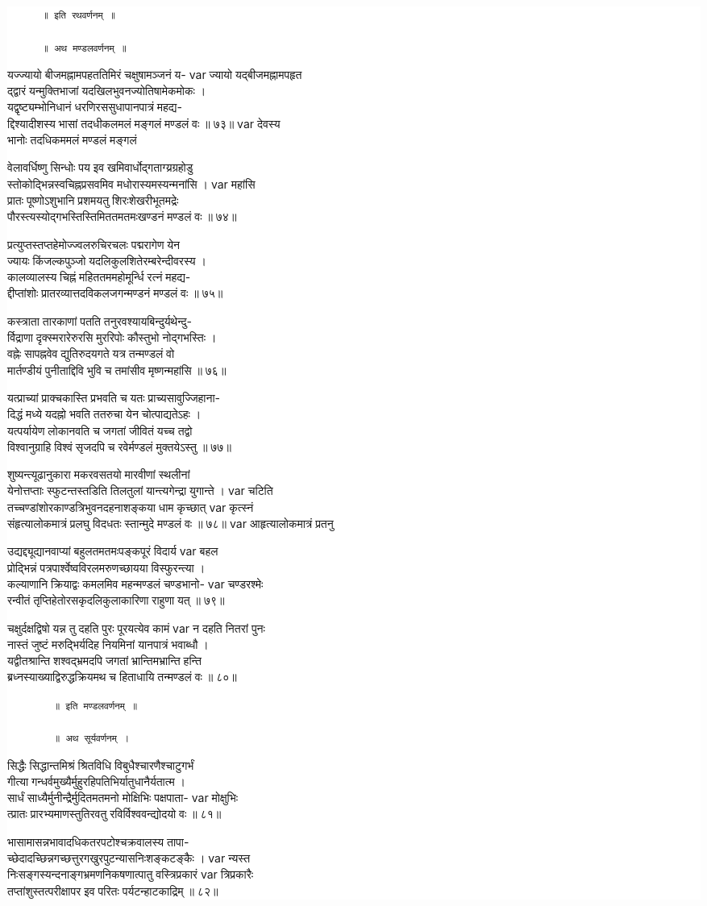           ॥ इति रथवर्णनम् ॥  
  
          ॥ अथ मण्डलवर्णनम् ॥  
  
यज्ज्यायो बीजमह्नामपहततिमिरं चक्षुषामञ्जनं य- var  ज्यायो यद्बीजमह्नामपहृत  
द्द्वारं यन्मुक्तिभाजां यदखिलभुवनज्योतिषामेकमोकः ।  
यद्वृष्ट्यम्भोनिधानं धरणिरससुधापानपात्रं महद्य-  
द्दिश्यादीशस्य भासां तदधीकलमलं मङ्गलं मण्डलं वः ॥ ७३॥ var   देवस्य  
भानोः तदधिकममलं मण्डलं मङ्गलं   
  
वेलावर्धिष्णु सिन्धोः पय इव खमिवार्धोद्गताग्य्रग्रहोडु  
स्तोकोद्भिन्नस्वचिह्नप्रसवमिव मधोरास्यमस्यन्मनांसि । var   महांसि  
प्रातः पूष्णोऽशुभानि प्रशमयतु शिरःशेखरीभूतमद्रेः  
पौरस्त्यस्योद्गभस्तिस्तिमिततमतमःखण्डनं मण्डलं वः ॥ ७४॥  
  
प्रत्युप्तस्तप्तहेमोज्ज्वलरुचिरचलः पद्मरागेण येन  
ज्यायः किंजल्कपुञ्जो यदलिकुलशितेरम्बरेन्दीवरस्य ।  
कालव्यालस्य चिह्नं महिततममहोमूर्न्धि रत्नं महद्य-  
द्दीप्तांशोः प्रातरव्यात्तदविकलजगन्मण्डनं मण्डलं वः ॥ ७५॥  
  
कस्त्राता तारकाणां पतति तनुरवश्यायबिन्दुर्यथेन्दु-  
र्विद्राणा दृक्स्मरारेरुरसि मुररिपोः कौस्तुभो नोद्गभस्तिः ।  
वह्नेः सापह्नवेव द्युतिरुदयगते यत्र तन्मण्डलं वो  
मार्तण्डीयं पुनीताद्दिवि भुवि च तमांसीव मृष्णन्महांसि ॥ ७६॥  
  
यत्प्राच्यां प्राक्चकास्ति प्रभवति च यतः प्राच्यसावुज्जिहाना-  
दिद्धं मध्ये यदह्नो भवति ततरुचा येन चोत्पाद्यतेऽहः ।  
यत्पर्यायेण लोकानवति च जगतां जीवितं यच्च तद्वो  
विश्वानुग्राहि विश्वं सृजदपि च रवेर्मण्डलं मुक्तयेऽस्तु ॥ ७७॥  
  
शुष्यन्त्यूढानुकारा मकरवसतयो मारवीणां स्थलीनां  
येनोत्तप्ताः स्फुटन्तस्तडिति तिलतुलां यान्त्यगेन्द्रा युगान्ते । var   चटिति  
तच्चण्डांशोरकाण्डत्रिभुवनदहनाशङ्कया धाम कृच्छात् var   कृत्स्नं  
संहृत्यालोकमात्रं प्रलघु विदधतः स्तान्मुदे मण्डलं वः ॥ ७८॥ var  आहृत्यालोकमात्रं प्रतनु  
  
उद्यद्द्यूद्यानवाप्यां बहुलतमतमःपङ्कपूरं विदार्य var   बहल  
प्रोद्भिन्नं पत्रपार्श्वेष्वविरलमरुणच्छायया विस्फुरन्त्या ।  
कल्याणानि क्रियाद्वः कमलमिव महन्मण्डलं चण्डभानो- var   चण्डरश्मेः  
रन्वीतं तृप्तिहेतोरसकृदलिकुलाकारिणा राहुणा यत् ॥ ७९॥  
  
चक्षुर्दक्षद्विषो यन्न तु दहति पुरः पूरयत्येव कामं var  न दहति नितरां पुनः  
नास्तं जुष्टं मरुद्भिर्यदिह नियमिनां यानपात्रं भवाब्धौ ।  
यद्वीतश्रान्ति शश्वद्भ्रमदपि जगतां भ्रान्तिमभ्रान्ति हन्ति  
ब्रध्नस्याख्याद्विरुद्धक्रियमथ च हिताधायि तन्मण्डलं वः ॥ ८०॥  
  
            ॥ इति मण्डलवर्णनम् ॥  
  
            ॥ अथ सूर्यवर्णनम् ।  
  
सिद्धैः सिद्धान्तमिश्रं श्रितविधि विबुधैश्चारणैश्चाटुगर्भं  
गीत्या गन्धर्वमुख्यैर्मुहुरहिपतिभिर्यातुधानैर्यतात्म ।  
सार्धं साध्यैर्मुनीन्द्रैर्मुदितमतमनो मोक्षिभिः पक्षपाता- var   मोक्षुभिः  
त्प्रातः प्रारभ्यमाणस्तुतिरवतु रविर्विश्ववन्द्योदयो वः ॥ ८१॥  
  
भासामासन्नभावादधिकतरपटोश्चक्रवालस्य तापा-  
च्छेदादच्छिन्नगच्छत्तुरगखुरपुटन्यासनिःशङ्कटङ्कैः । var   न्यस्त  
निःसङ्गस्यन्दनाङ्गभ्रमणनिकषणात्पातु वस्त्रिप्रकारं var   त्रिप्रकारैः  
तप्तांशुस्तत्परीक्षापर इव परितः पर्यटन्हाटकाद्रिम् ॥ ८२॥  
  
